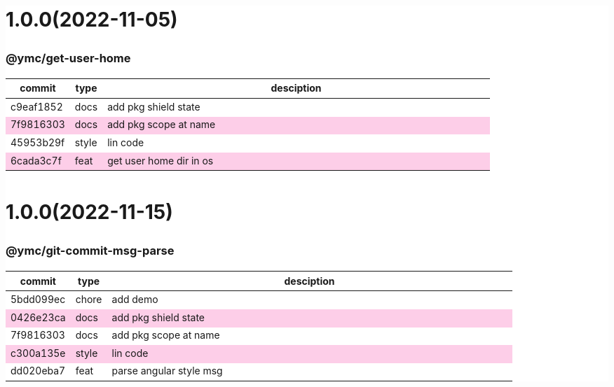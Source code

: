 <a name="1.0.0"></a>
# 1.0.0(2022-11-05)
### @ymc/get-user-home
<table><thead><tr><th>commit</th><th>type</th><th style="width:80%">desciption</th></tr></thead><tbody><tr><td><a title="docs(core): add pkg shield state&#10;&#10;update lin,tes state in readme.md&#10;update banner in dist&#10;&#10;generated by ymc@robot" hrel="https://github.com/ymc-github/js-idea/commit/4c9eaf185258934b0c0abb005fa0d84e4af15fd4"> c9eaf1852 </a></td>
<td>docs</td>
<td>add pkg shield state</td></tr>
<tr style="background-color:#fdcee8;" ><td><a title="docs(core): add pkg scope at name&#10;&#10;export setClassConstructor and alias&#10;export setClassMethod and alias&#10;export mixClass and alias&#10;export setClassMethodAlias&#10;&#10;generated by ymc@robot" hrel="https://github.com/ymc-github/js-idea/commit/17f9816303affed7df6cf9d56cf31f4ee2c7cbd5"> 7f9816303 </a></td>
<td>docs</td>
<td>add pkg scope at name</td></tr>
<tr><td><a title="style(core): lin code&#10;&#10;use cjs,esm,umd format&#10;use min version per format&#10;use esm without min as index.js&#10;&#10;generated by ymc@robot" hrel="https://github.com/ymc-github/js-idea/commit/b45953b29f26269ac764ca70f6950b0c4ebe1cd3"> 45953b29f </a></td>
<td>style</td>
<td>lin code</td></tr>
<tr style="background-color:#fdcee8;" ><td><a title="feat(core): get user home dir in os&#10;&#10;use cjs,esm,umd format&#10;use min version per format&#10;use esm without min as index.js&#10;&#10;generated by ymc@robot" hrel="https://github.com/ymc-github/js-idea/commit/76cada3c7f5d84326f37f92b47d2e097f4352121"> 6cada3c7f </a></td>
<td>feat</td>
<td>get user home dir in os</td></tr></tbody></table>

<a name="1.0.0"></a>
# 1.0.0(2022-11-15)
### @ymc/git-commit-msg-parse
<table><thead><tr><th>commit</th><th>type</th><th style="width:80%">desciption</th></tr></thead><tbody><tr><td><a title="chore(core): add demo&#10;&#10;parse subject,body,scope,type,issue&#10;&#10;generated by ymc@robot" hrel="https://github.com/ymc-github/js-idea/commit/d5bdd099ec062975d7b34cd416ca0491a5da3b57"> 5bdd099ec </a></td>
<td>chore</td>
<td>add demo</td></tr>
<tr style="background-color:#fdcee8;" ><td><a title="docs(core): add pkg shield state&#10;&#10;update lin,tes state in readme.md&#10;update banner in dist&#10;&#10;generated by ymc@robot" hrel="https://github.com/ymc-github/js-idea/commit/90426e23cac406ba3faf66f3c01d00cf6a2b857c"> 0426e23ca </a></td>
<td>docs</td>
<td>add pkg shield state</td></tr>
<tr><td><a title="docs(core): add pkg scope at name&#10;&#10;export setClassConstructor and alias&#10;export setClassMethod and alias&#10;export mixClass and alias&#10;export setClassMethodAlias&#10;&#10;generated by ymc@robot" hrel="https://github.com/ymc-github/js-idea/commit/17f9816303affed7df6cf9d56cf31f4ee2c7cbd5"> 7f9816303 </a></td>
<td>docs</td>
<td>add pkg scope at name</td></tr>
<tr style="background-color:#fdcee8;" ><td><a title="style(core): lin code&#10;&#10;use cjs,esm,umd format&#10;use min version per format&#10;use esm without min as index.js&#10;&#10;generated by ymc@robot" hrel="https://github.com/ymc-github/js-idea/commit/7c300a135e0b726a704023a8e3de9269464d0da8"> c300a135e </a></td>
<td>style</td>
<td>lin code</td></tr>
<tr><td><a title="feat(core): parse angular style msg&#10;&#10;use cjs,esm,umd format&#10;use min version per format&#10;use esm without min as index.js&#10;&#10;generated by ymc@robot" hrel="https://github.com/ymc-github/js-idea/commit/7dd020eba7985ce7e52eb60accc73c604270a709"> dd020eba7 </a></td>
<td>feat</td>
<td>parse angular style msg</td></tr></tbody></table>
